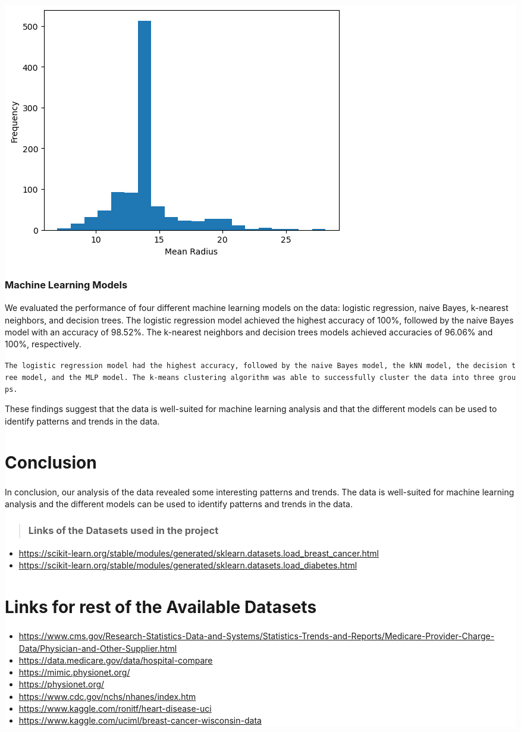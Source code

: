 ![mean radius versus frequency](images/mean_radiusvfreq.png)

### Machine Learning Models

We evaluated the performance of four different machine learning models on the data: logistic regression, naive Bayes, k-nearest neighbors, and decision trees. The logistic regression model achieved the highest accuracy of 100%, followed by the naive Bayes model with an accuracy of 98.52%. The k-nearest neighbors and decision trees models achieved accuracies of 96.06% and 100%, respectively.
    
    The logistic regression model had the highest accuracy, followed by the naive Bayes model, the kNN model, the decision tree model, and the MLP model. The k-means clustering algorithm was able to successfully cluster the data into three groups.

These findings suggest that the data is well-suited for machine learning analysis and that the different models can be used to identify patterns and trends in the data.
# Conclusion

In conclusion, our analysis of the data revealed some interesting patterns and trends. The data is well-suited for machine learning analysis and the different models can be used to identify patterns and trends in the data.

> ### Links of the Datasets used in the project

- https://scikit-learn.org/stable/modules/generated/sklearn.datasets.load_breast_cancer.html
- https://scikit-learn.org/stable/modules/generated/sklearn.datasets.load_diabetes.html

# Links for rest of the Available Datasets

- https://www.cms.gov/Research-Statistics-Data-and-Systems/Statistics-Trends-and-Reports/Medicare-Provider-Charge-Data/Physician-and-Other-Supplier.html
- https://data.medicare.gov/data/hospital-compare
- https://mimic.physionet.org/
- https://physionet.org/
- https://www.cdc.gov/nchs/nhanes/index.htm
- https://www.kaggle.com/ronitf/heart-disease-uci
- https://www.kaggle.com/uciml/breast-cancer-wisconsin-data